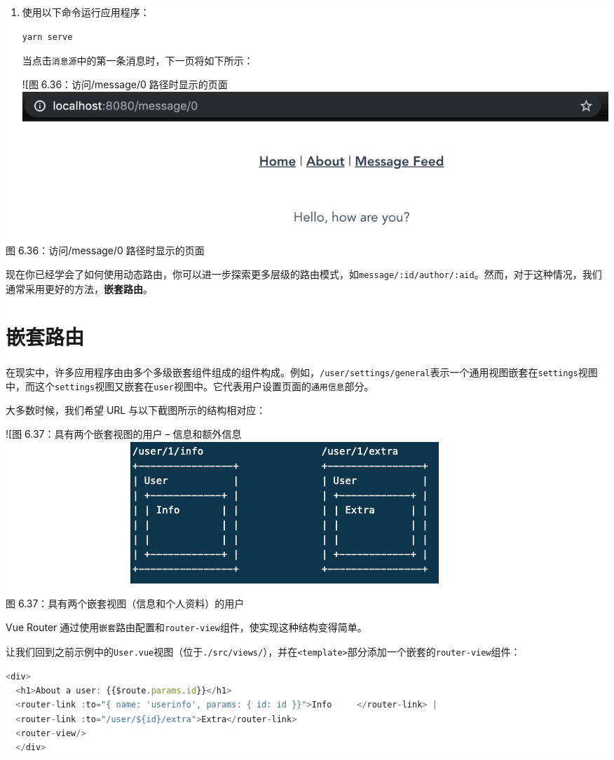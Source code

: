 1.  使用以下命令运行应用程序：

    ```js
    yarn serve
    ```

    当点击`消息源`中的第一条消息时，下一页将如下所示：

    ![图 6.36：访问/message/0 路径时显示的页面    ![img/B15218_06_36.jpg](img/B15218_06_36.jpg)

图 6.36：访问/message/0 路径时显示的页面

现在你已经学会了如何使用动态路由，你可以进一步探索更多层级的路由模式，如`message/:id/author/:aid`。然而，对于这种情况，我们通常采用更好的方法，**嵌套路由**。

# 嵌套路由

在现实中，许多应用程序由由多个多级嵌套组件组成的组件构成。例如，`/user/settings/general`表示一个通用视图嵌套在`settings`视图中，而这个`settings`视图又嵌套在`user`视图中。它代表用户设置页面的`通用信息`部分。

大多数时候，我们希望 URL 与以下截图所示的结构相对应：

![图 6.37：具有两个嵌套视图的用户 – 信息和额外信息![img/B15218_06_37.jpg](img/B15218_06_37.jpg)

图 6.37：具有两个嵌套视图（信息和个人资料）的用户

Vue Router 通过使用`嵌套`路由配置和`router-view`组件，使实现这种结构变得简单。

让我们回到之前示例中的`User.vue`视图（位于`./src/views/`），并在`<template>`部分添加一个嵌套的`router-view`组件：

```js
<div>
  <h1>About a user: {{$route.params.id}}</h1>
  <router-link :to="{ name: 'userinfo', params: { id: id }}">Info     </router-link> |
  <router-link :to="/user/${id}/extra">Extra</router-link>
  <router-view/>
  </div>
```

